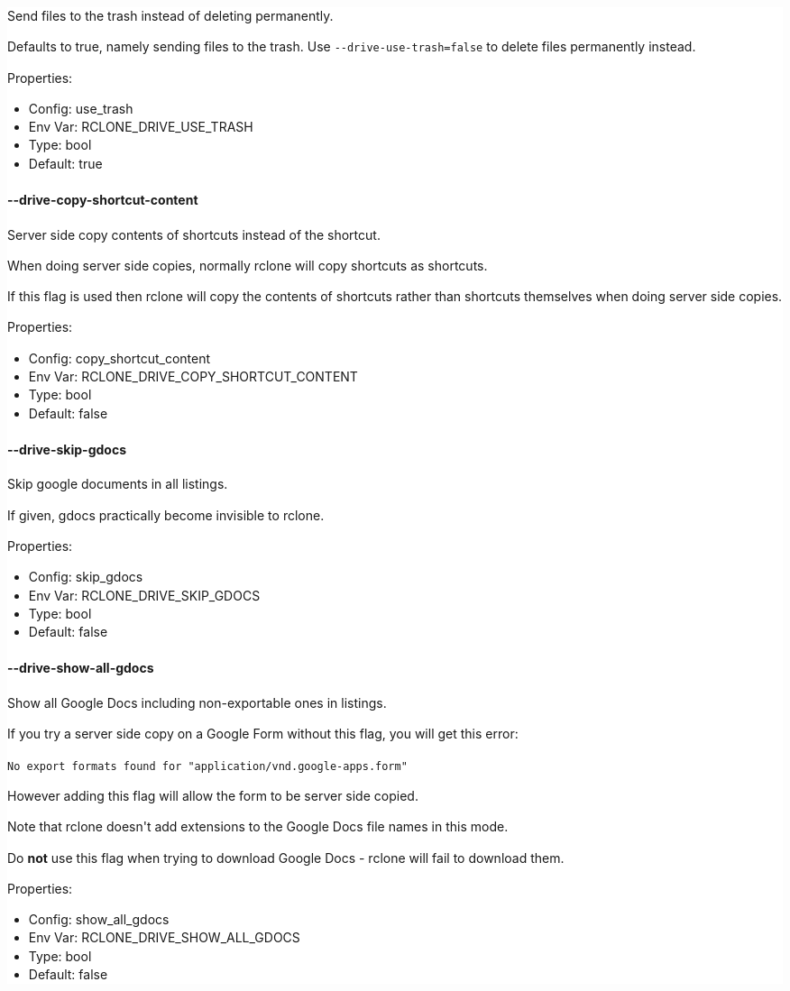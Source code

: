 Send files to the trash instead of deleting permanently.

Defaults to true, namely sending files to the trash. Use `--drive-use-trash=false` to delete files permanently instead.

Properties:

- Config: use_trash
- Env Var: RCLONE_DRIVE_USE_TRASH
- Type: bool
- Default: true

#### --drive-copy-shortcut-content

Server side copy contents of shortcuts instead of the shortcut.

When doing server side copies, normally rclone will copy shortcuts as shortcuts.

If this flag is used then rclone will copy the contents of shortcuts rather than shortcuts themselves when doing server side copies.

Properties:

- Config: copy_shortcut_content
- Env Var: RCLONE_DRIVE_COPY_SHORTCUT_CONTENT
- Type: bool
- Default: false

#### --drive-skip-gdocs

Skip google documents in all listings.

If given, gdocs practically become invisible to rclone.

Properties:

- Config: skip_gdocs
- Env Var: RCLONE_DRIVE_SKIP_GDOCS
- Type: bool
- Default: false

#### --drive-show-all-gdocs

Show all Google Docs including non-exportable ones in listings.

If you try a server side copy on a Google Form without this flag, you will get this error:

```
No export formats found for "application/vnd.google-apps.form"
```

However adding this flag will allow the form to be server side copied.

Note that rclone doesn't add extensions to the Google Docs file names in this mode.

Do **not** use this flag when trying to download Google Docs - rclone will fail to download them.

Properties:

- Config: show_all_gdocs
- Env Var: RCLONE_DRIVE_SHOW_ALL_GDOCS
- Type: bool
- Default: false
